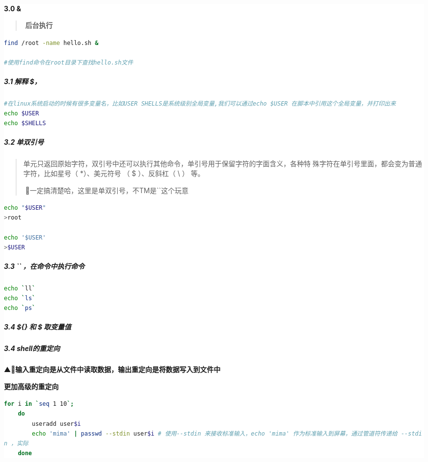 

**3.0 &**

> ​	**后台执行**

```bash
find /root -name hello.sh &

#使用find命令在root目录下查找hello.sh文件
```



##### 3.1 解释 $，

```bash
#在linux系统启动的时候有很多变量名，比如USER SHELLS是系统级别全局变量,我们可以通过echo $USER 在脚本中引用这个全局变量，并打印出来
echo $USER
echo $SHELLS
```





##### 3.2 单双引号

> ​	单元只返回原始字符，双引号中还可以执行其他命令，单引号用于保留字符的字面含义，各种特	殊字符在单引号里面，都会变为普通字符，比如星号（ *）、美元符号 （ $ ）、反斜杠（ \ ）	    等。 
>
> ​    🔺一定搞清楚哈，这里是单双引号，不TM是``这个玩意

```bash
echo "$USER"
>root

echo '$USER'
>$USER
```



##### 3.3 `` ，在命令中执行命令

```bash
echo `ll`
echo `ls`
echo `ps`
```



##### 3.4 ${} 和 $ 取变量值



##### 3.4 shell的重定向

▲🔺**输入重定向是从文件中读取数据，输出重定向是将数据写入到文件中**

**更加高级的重定向**

```bash
for i in `seq 1 10`;
	do
		useradd user$i
		echo 'mima' | passwd --stdin user$i	# 使用--stdin 来接收标准输入，echo 'mima' 作为标准输入到屏幕，通过管道符传递给 --stdin ，实际
	done


```

